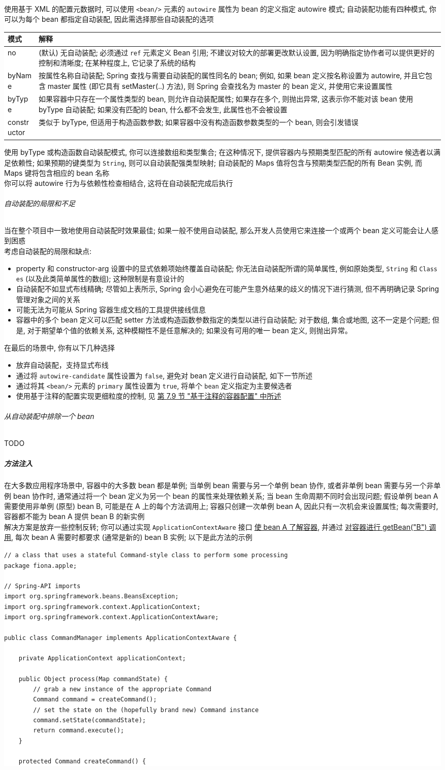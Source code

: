 使用基于 XML 的配置元数据时, 可以使用 `<bean/>` 元素的 `autowire` 属性为 bean 的定义指定 autowire 模式; 自动装配功能有四种模式, 你可以为每个 bean 都指定自动装配, 因此需选择那些自动装配的选项

| 模式 | 解释     |
| :--- | :--- |
| no | (默认) 无自动装配; 必须通过 `ref` 元素定义 Bean 引用; 不建议对较大的部署更改默认设置, 因为明确指定协作者可以提供更好的控制和清晰度; 在某种程度上, 它记录了系统的结构 |
| byName | 按属性名称自动装配; Spring 查找与需要自动装配的属性同名的 bean; 例如, 如果 bean 定义按名称设置为 autowire, 并且它包含 master 属性 (即它具有 setMaster(..) 方法), 则 Spring 会查找名为 master 的 bean 定义, 并使用它来设置属性 |
| byType | 如果容器中只存在一个属性类型的 bean, 则允许自动装配属性; 如果存在多个, 则抛出异常, 这表示你不能对该 bean 使用 byType 自动装配; 如果没有匹配的 bean, 什么都不会发生, 此属性也不会被设置 |
| constructor | 类似于 byType, 但适用于构造函数参数; 如果容器中没有构造函数参数类型的一个 bean, 则会引发错误 |

使用 byType 或构造函数自动装配模式, 你可以连接数组和类型集合; 在这种情况下, 提供容器内与预期类型匹配的所有 autowire 候选者以满足依赖性; 如果预期的键类型为 `String`, 则可以自动装配强类型映射; 自动装配的 Maps 值将包含与预期类型匹配的所有 Bean 实例, 而 Maps 键将包含相应的 bean 名称  
你可以将 autowire 行为与依赖性检查相结合, 这将在自动装配完成后执行
###### 自动装配的局限和不足
当在整个项目中一致地使用自动装配时效果最佳; 如果一般不使用自动装配, 那么开发人员使用它来连接一个或两个 bean 定义可能会让人感到困惑  
考虑自动装配的局限和缺点:
- property 和 constructor-arg 设置中的显式依赖项始终覆盖自动装配; 你无法自动装配所谓的简单属性, 例如原始类型, `String` 和 `Classes` (以及此类简单属性的数组); 这种限制是有意设计的
- 自动装配不如显式布线精确; 尽管如上表所示, Spring 会小心避免在可能产生意外结果的歧义的情况下进行猜测, 但不再明确记录 Spring 管理对象之间的关系
- 可能无法为可能从 Spring 容器生成文档的工具提供接线信息
- 容器中的多个 bean 定义可以匹配 setter 方法或构造函数参数指定的类型以进行自动装配; 对于数组, 集合或地图, 这不一定是个问题; 但是, 对于期望单个值的依赖关系, 这种模糊性不是任意解决的; 如果没有可用的唯一 bean 定义, 则抛出异常。

在最后的场景中, 你有以下几种选择
- 放弃自动装配，支持显式布线
- 通过将 `autowire-candidate` 属性设置为 `false`, 避免对 bean 定义进行自动装配, 如下一节所述
- 通过将其 `<bean/>` 元素的 `primary` 属性设置为 `true`, 将单个 `bean` 定义指定为主要候选者
- 使用基于注释的配置实现更细粒度的控制, 见 [第 7.9 节 "基于注释的容器配置" 中所述](https://docs.spring.io/spring/docs/4.3.24.RELEASE/spring-framework-reference/html/beans.html#beans-annotation-config)
###### 从自动装配中排除一个 bean
TODO

##### 方法注入
在大多数应用程序场景中, 容器中的大多数 bean 都是单例; 当单例 bean 需要与另一个单例 bean 协作, 或者非单例 bean 需要与另一个非单例 bean 协作时, 通常通过将一个 bean 定义为另一个 bean 的属性来处理依赖关系; 当 bean 生命周期不同时会出现问题; 假设单例 bean A 需要使用非单例 (原型) bean B, 可能是在 A 上的每个方法调用上; 容器只创建一次单例 bean A, 因此只有一次机会来设置属性; 每次需要时, 容器都不能为 bean A 提供 bean B 的新实例  
解决方案是放弃一些控制反转; 你可以通过实现 `ApplicationContextAware` 接口 [使 bean A 了解容器](https://docs.spring.io/spring/docs/4.3.24.RELEASE/spring-framework-reference/html/beans.html#beans-factory-aware), 并通过 [对容器进行 getBean("B") 调用](https://docs.spring.io/spring/docs/4.3.24.RELEASE/spring-framework-reference/html/beans.html#beans-factory-client), 每次 bean A 需要时都要求 (通常是新的) bean B 实例; 以下是此方法的示例
```
// a class that uses a stateful Command-style class to perform some processing
package fiona.apple;

// Spring-API imports
import org.springframework.beans.BeansException;
import org.springframework.context.ApplicationContext;
import org.springframework.context.ApplicationContextAware;

public class CommandManager implements ApplicationContextAware {

    private ApplicationContext applicationContext;

    public Object process(Map commandState) {
        // grab a new instance of the appropriate Command
        Command command = createCommand();
        // set the state on the (hopefully brand new) Command instance
        command.setState(commandState);
        return command.execute();
    }

    protected Command createCommand() {
```